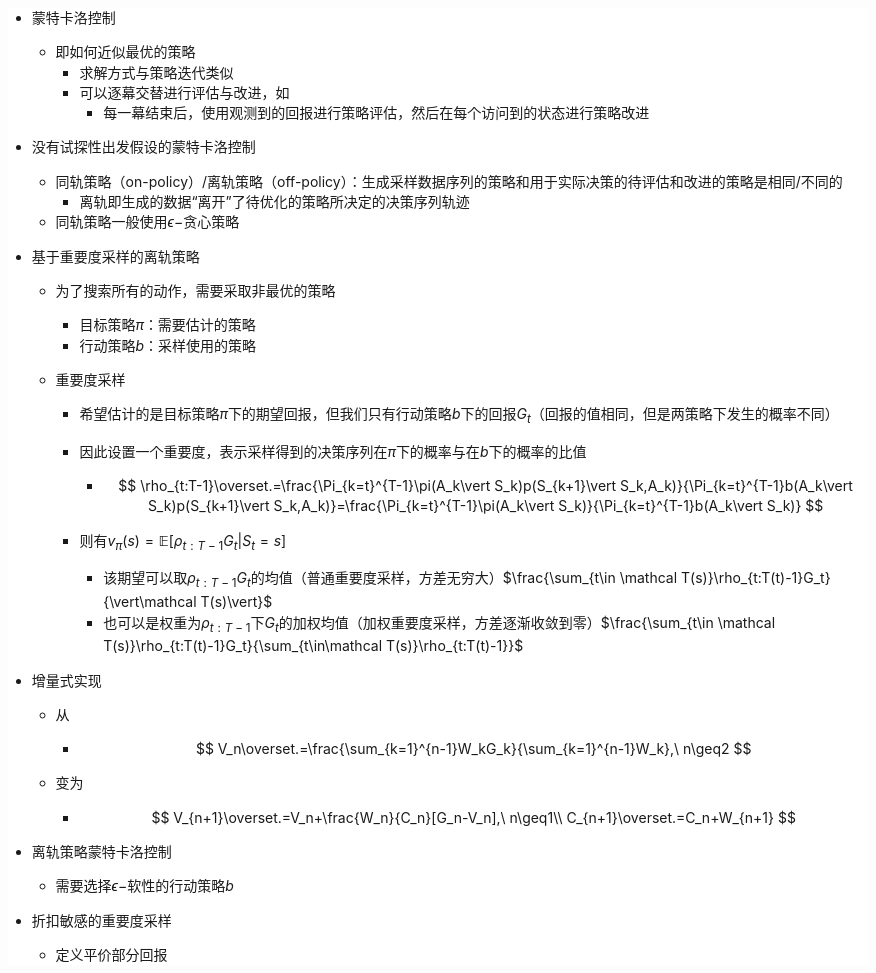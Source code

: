 * 蒙特卡洛控制

  * 即如何近似最优的策略
    * 求解方式与策略迭代类似
    * 可以逐幕交替进行评估与改进，如
      * 每一幕结束后，使用观测到的回报进行策略评估，然后在每个访问到的状态进行策略改进

* 没有试探性出发假设的蒙特卡洛控制

  * 同轨策略（on-policy）/离轨策略（off-policy）：生成采样数据序列的策略和用于实际决策的待评估和改进的策略是相同/不同的
    * 离轨即生成的数据“离开”了待优化的策略所决定的决策序列轨迹
  * 同轨策略一般使用$\epsilon-$贪心策略

* 基于重要度采样的离轨策略

  * 为了搜索所有的动作，需要采取非最优的策略

    * 目标策略$\pi$：需要估计的策略
    * 行动策略$b$：采样使用的策略

  * 重要度采样

    * 希望估计的是目标策略$\pi$下的期望回报，但我们只有行动策略$b$下的回报$G_t$（回报的值相同，但是两策略下发生的概率不同）

    * 因此设置一个重要度，表示采样得到的决策序列在$\pi$下的概率与在$b$下的概率的比值

      * $$
        \rho_{t:T-1}\overset.=\frac{\Pi_{k=t}^{T-1}\pi(A_k\vert S_k)p(S_{k+1}\vert S_k,A_k)}{\Pi_{k=t}^{T-1}b(A_k\vert S_k)p(S_{k+1}\vert S_k,A_k)}=\frac{\Pi_{k=t}^{T-1}\pi(A_k\vert S_k)}{\Pi_{k=t}^{T-1}b(A_k\vert S_k)}
        $$

    * 则有$v_\pi(s)=\mathbb E[\rho_{t:T-1}G_t\vert S_t=s]$
      * 该期望可以取$\rho_{t:T-1}G_t$的均值（普通重要度采样，方差无穷大）$\frac{\sum_{t\in \mathcal T(s)}\rho_{t:T(t)-1}G_t}{\vert\mathcal T(s)\vert}$
      * 也可以是权重为$\rho_{t:T-1}$下$G_t$的加权均值（加权重要度采样，方差逐渐收敛到零）$\frac{\sum_{t\in \mathcal T(s)}\rho_{t:T(t)-1}G_t}{\sum_{t\in\mathcal T(s)}\rho_{t:T(t)-1}}$

* 增量式实现

  * 从

    * $$
      V_n\overset.=\frac{\sum_{k=1}^{n-1}W_kG_k}{\sum_{k=1}^{n-1}W_k},\ n\geq2
      $$

  * 变为

    * $$
      V_{n+1}\overset.=V_n+\frac{W_n}{C_n}[G_n-V_n],\ n\geq1\\
      C_{n+1}\overset.=C_n+W_{n+1}
      $$

* 离轨策略蒙特卡洛控制

  * 需要选择$\epsilon-$软性的行动策略$b$

* 折扣敏感的重要度采样

  * 定义平价部分回报
